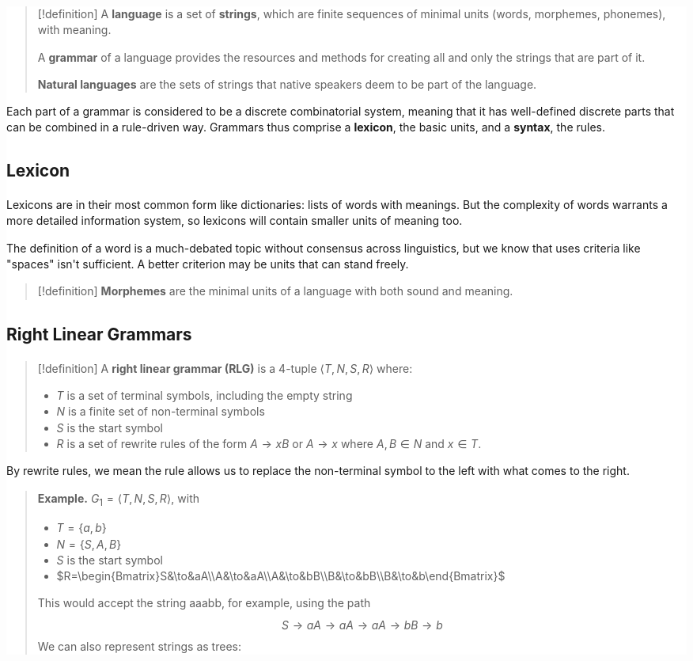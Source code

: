 >[!definition]
>A **language** is a set of **strings**, which are finite sequences of minimal units (words, morphemes, phonemes), with meaning.
>
>A **grammar** of a language provides the resources and methods for creating all and only the strings that are part of it.
>
>**Natural languages** are the sets of strings that native speakers deem to be part of the language.

Each part of a grammar is considered to be a discrete combinatorial system, meaning that it has well-defined discrete parts that can be combined in a rule-driven way. Grammars thus comprise a **lexicon**, the basic units, and a **syntax**, the rules.

## Lexicon

Lexicons are in their most common form like dictionaries: lists of words with meanings. But the complexity of words warrants a more detailed information system, so lexicons will contain smaller units of meaning too.

The definition of a word is a much-debated topic without consensus across linguistics, but we know that uses criteria like "spaces" isn't sufficient. A better criterion may be units that can stand freely.

>[!definition]
>**Morphemes** are the minimal units of a language with both sound and meaning.

## Right Linear Grammars

>[!definition]
>A **right linear grammar (RLG)** is a 4-tuple $\langle T,N,S,R\rangle$ where:
>- $T$ is a set of terminal symbols, including the empty string
>- $N$ is a finite set of non-terminal symbols
>- $S$ is the start symbol
>- $R$ is a set of rewrite rules of the form $A\to xB$ or $A\to x$ where $A,B\in N$ and $x\in T$.

By rewrite rules, we mean the rule allows us to replace the non-terminal symbol to the left with what comes to the right.

>**Example.**
>$G_1=\langle T,N,S,R\rangle$, with
>- $T=\{a,b\}$
>- $N=\{S,A,B\}$
>- $S$ is the start symbol
>- $R=\begin{Bmatrix}S&\to&aA\\A&\to&aA\\A&\to&bB\\B&\to&bB\\B&\to&b\end{Bmatrix}$
>
>This would accept the string $\text{aaabb}$, for example, using the path$$S\to aA\to aA\to aA\to bB\to b$$
>We can also represent strings as trees: